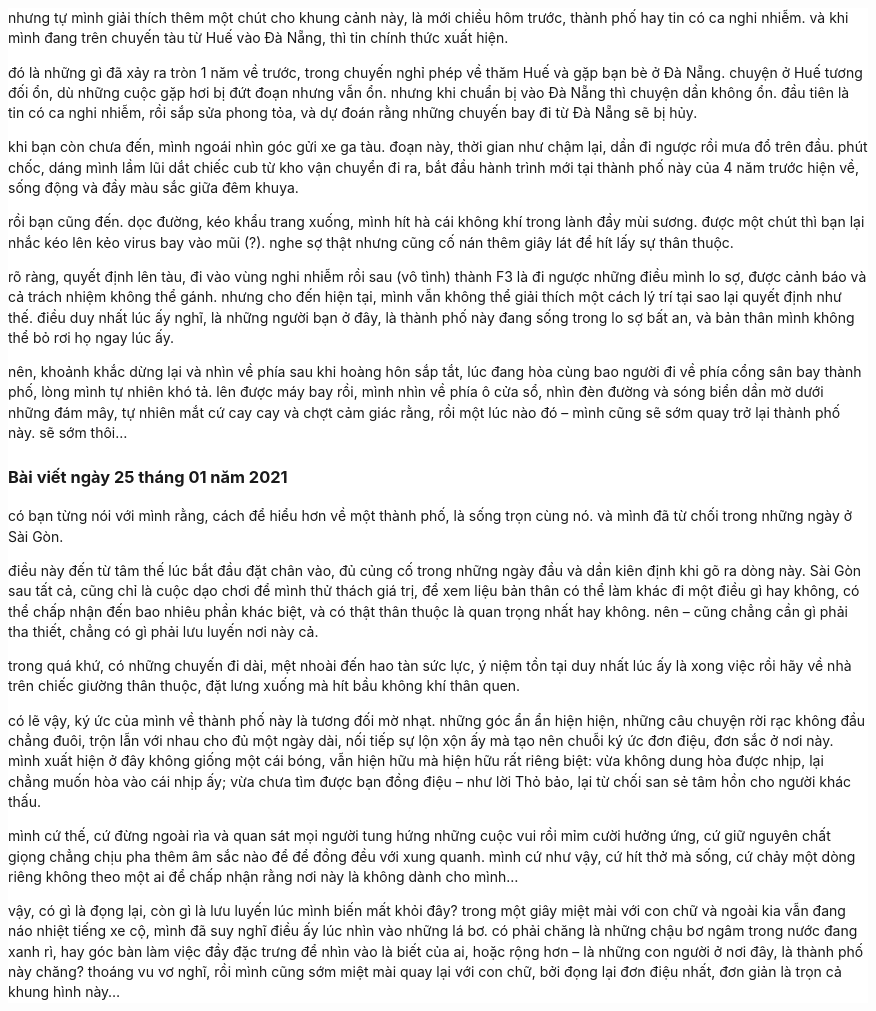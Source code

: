 nhưng tự mình giải thích thêm một chút cho khung cảnh này, là mới chiều hôm trước, thành phố hay tin có ca nghi nhiễm. và khi mình đang trên chuyến tàu từ Huế vào Đà Nẵng, thì tin chính thức xuất hiện.

đó là những gì đã xảy ra tròn 1 năm về trước, trong chuyến nghỉ phép về thăm Huế và gặp bạn bè ở Đà Nẵng. chuyện ở Huế tương đối ổn, dù những cuộc gặp hơi bị đứt đoạn nhưng vẫn ổn. nhưng khi chuẩn bị vào Đà Nẵng thì chuyện dần không ổn. đầu tiên là tin có ca nghi nhiễm, rồi sắp sửa phong tỏa, và dự đoán rằng những chuyến bay đi từ Đà Nẵng sẽ bị hủy.

khi bạn còn chưa đến, mình ngoái nhìn góc gửi xe ga tàu. đoạn này, thời gian như chậm lại, dần đi ngược rồi mưa đổ trên đầu. phút chốc, dáng mình lầm lũi dắt chiếc cub từ kho vận chuyển đi ra, bắt đầu hành trình mới tại thành phố này của 4 năm trước hiện về, sống động và đầy màu sắc giữa đêm khuya.

rồi bạn cũng đến. dọc đường, kéo khẩu trang xuống, mình hít hà cái không khí trong lành đầy mùi sương. được một chút thì bạn lại nhắc kéo lên kẻo virus bay vào mũi (?). nghe sợ thật nhưng cũng cố nán thêm giây lát để hít lấy sự thân thuộc.

rõ ràng, quyết định lên tàu, đi vào vùng nghi nhiễm rồi sau (vô tình) thành F3 là đi ngược những điều mình lo sợ, được cảnh báo và cả trách nhiệm không thể gánh. nhưng cho đến hiện tại, mình vẫn không thể giải thích một cách lý trí tại sao lại quyết định như thế. điều duy nhất lúc ấy nghĩ, là những người bạn ở đây, là thành phố này đang sống trong lo sợ bất an, và bản thân mình không thể bỏ rơi họ ngay lúc ấy.

nên, khoảnh khắc dừng lại và nhìn về phía sau khi hoàng hôn sắp tắt, lúc đang hòa cùng bao người đi về phía cổng sân bay thành phố, lòng mình tự nhiên khó tả. lên được máy bay rồi, mình nhìn về phía ô cửa sổ, nhìn đèn đường và sóng biển dần mờ dưới những đám mây, tự nhiên mắt cứ cay cay và chợt cảm giác rằng, rồi một lúc nào đó – mình cũng sẽ sớm quay trở lại thành phố này. sẽ sớm thôi…

### Bài viết ngày 25 tháng 01 năm 2021

có bạn từng nói với mình rằng, cách để hiểu hơn về một thành phố, là sống trọn cùng nó. và mình đã từ chối trong những ngày ở Sài Gòn.

điều này đến từ tâm thế lúc bắt đầu đặt chân vào, đủ củng cố trong những ngày đầu và dần kiên định khi gõ ra dòng này. Sài Gòn sau tất cả, cũng chỉ là cuộc dạo chơi để mình thử thách giá trị, để xem liệu bản thân có thể làm khác đi một điều gì hay không, có thể chấp nhận đến bao nhiêu phần khác biệt, và có thật thân thuộc là quan trọng nhất hay không. nên – cũng chẳng cần gì phải tha thiết, chẳng có gì phải lưu luyến nơi này cả.

trong quá khứ, có những chuyến đi dài, mệt nhoài đến hao tàn sức lực, ý niệm tồn tại duy nhất lúc ấy là xong việc rồi hãy về nhà trên chiếc giường thân thuộc, đặt lưng xuống mà hít bầu không khí thân quen.

có lẽ vậy, ký ức của mình về thành phố này là tương đối mờ nhạt. những góc ẩn ẩn hiện hiện, những câu chuyện rời rạc không đầu chẳng đuôi, trộn lẫn với nhau cho đủ một ngày dài, nối tiếp sự lộn xộn ấy mà tạo nên chuỗi ký ức đơn điệu, đơn sắc ở nơi này. mình xuất hiện ở đây không giống một cái bóng, vẫn hiện hữu mà hiện hữu rất riêng biệt: vừa không dung hòa được nhịp, lại chẳng muốn hòa vào cái nhịp ấy; vừa chưa tìm được bạn đồng điệu – như lời Thỏ bảo, lại từ chối san sẻ tâm hồn cho người khác thấu.

mình cứ thế, cứ đừng ngoài rìa và quan sát mọi người tung hứng những cuộc vui rồi mỉm cười hưởng ứng, cứ giữ nguyên chất giọng chẳng chịu pha thêm âm sắc nào để để đồng đều với xung quanh. mình cứ như vậy, cứ hít thở mà sống, cứ chảy một dòng riêng không theo một ai để chấp nhận rằng nơi này là không dành cho mình…

vậy, có gì là đọng lại, còn gì là lưu luyến lúc mình biến mất khỏi đây? trong một giây miệt mài với con chữ và ngoài kia vẫn đang náo nhiệt tiếng xe cộ, mình đã suy nghĩ điều ấy lúc nhìn vào những lá bơ. có phải chăng là những chậu bơ ngâm trong nước đang xanh rì, hay góc bàn làm việc đầy đặc trưng để nhìn vào là biết của ai, hoặc rộng hơn – là những con người ở nơi đây, là thành phố này chăng? thoáng vu vơ nghĩ, rồi mình cũng sớm miệt mài quay lại với con chữ, bởi đọng lại đơn điệu nhất, đơn giản là trọn cả khung hình này…
